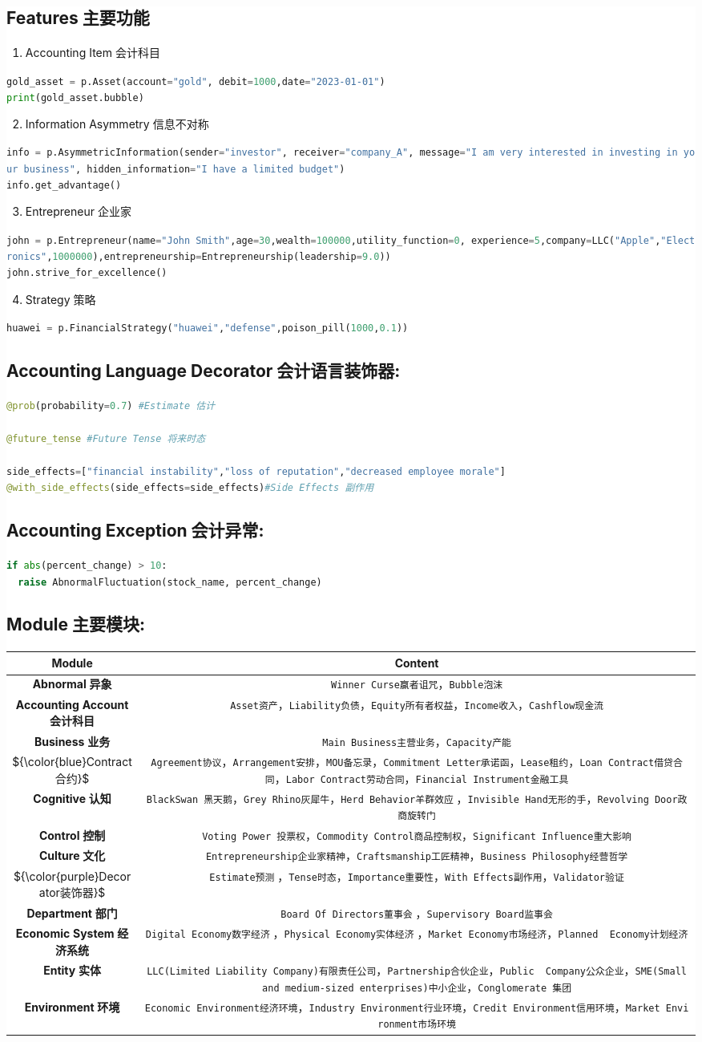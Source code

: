 ## Features 主要功能
1. Accounting Item 会计科目
```python
gold_asset = p.Asset(account="gold", debit=1000,date="2023-01-01")
print(gold_asset.bubble)
```
2. Information Asymmetry 信息不对称
```python
info = p.AsymmetricInformation(sender="investor", receiver="company_A", message="I am very interested in investing in your business", hidden_information="I have a limited budget")
info.get_advantage()
```
3. Entrepreneur 企业家
```python
john = p.Entrepreneur(name="John Smith",age=30,wealth=100000,utility_function=0, experience=5,company=LLC("Apple","Electronics",1000000),entrepreneurship=Entrepreneurship(leadership=9.0))
john.strive_for_excellence()
```
4. Strategy 策略
```python
huawei = p.FinancialStrategy("huawei","defense",poison_pill(1000,0.1))
```

## Accounting Language Decorator 会计语言装饰器:
```python
@prob(probability=0.7) #Estimate 估计

@future_tense #Future Tense 将来时态

side_effects=["financial instability","loss of reputation","decreased employee morale"]
@with_side_effects(side_effects=side_effects)#Side Effects 副作用
```

## Accounting Exception 会计异常:
```python
if abs(percent_change) > 10:
  raise AbnormalFluctuation(stock_name, percent_change)
```

## Module 主要模块:
|  Module   | Content  |
|  :----:  | :----:  |
| **Abnormal 异象**  | `Winner Curse赢者诅咒`，`Bubble泡沫`|
| **Accounting Account 会计科目**  | `Asset资产`，`Liability负债`，`Equity所有者权益`，`Income收入`，`Cashflow现金流` |
| **Business 业务**  | `Main Business主营业务`，`Capacity产能` |
| ${\color{blue}Contract合约}$  | `Agreement协议`，`Arrangement安排`，`MOU备忘录`，`Commitment Letter承诺函`，`Lease租约`，`Loan Contract借贷合同`，`Labor Contract劳动合同`，`Financial Instrument金融工具` |
| **Cognitive 认知**  | `BlackSwan 黑天鹅`，`Grey Rhino灰犀牛`，`Herd Behavior羊群效应` ，`Invisible Hand无形的手`，`Revolving Door政商旋转门` |
| **Control 控制**  | `Voting Power 投票权`，`Commodity Control商品控制权`，`Significant Influence重大影响` |
| **Culture 文化**  | `Entrepreneurship企业家精神`，`Craftsmanship工匠精神`，`Business Philosophy经营哲学` |
| ${\color{purple}Decorator装饰器}$| `Estimate预测` ，`Tense时态`，`Importance重要性`，`With Effects副作用`，`Validator验证`|
| **Department 部门**  | `Board Of Directors董事会` ，`Supervisory Board监事会`|
| **Economic System 经济系统** |  `Digital Economy数字经济` ，`Physical Economy实体经济` ，`Market Economy市场经济`，`Planned  Economy计划经济` |
| **Entity 实体**  | `LLC(Limited Liability Company)有限责任公司`，`Partnership合伙企业`，`Public  Company公众企业`，`SME(Small and medium-sized enterprises)中小企业`，`Conglomerate 集团` |
| **Environment 环境**  | `Economic Environment经济环境`，`Industry Environment行业环境`，`Credit Environment信用环境`，`Market Environment市场环境`|